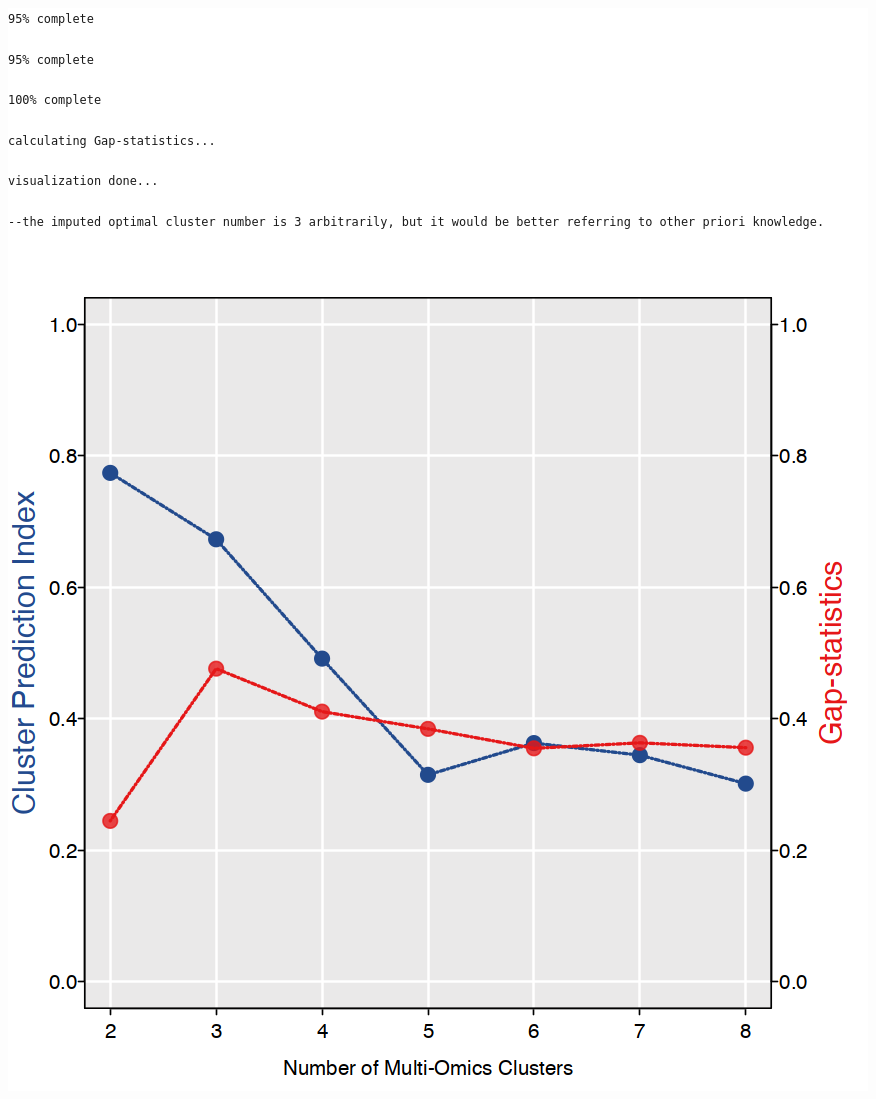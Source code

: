     95% complete
    
    95% complete
    
    100% complete
    
    calculating Gap-statistics...
    
    visualization done...
    
    --the imputed optimal cluster number is 3 arbitrarily, but it would be better referring to other priori knowledge.
    



    
![png](output_16_1.png)
    